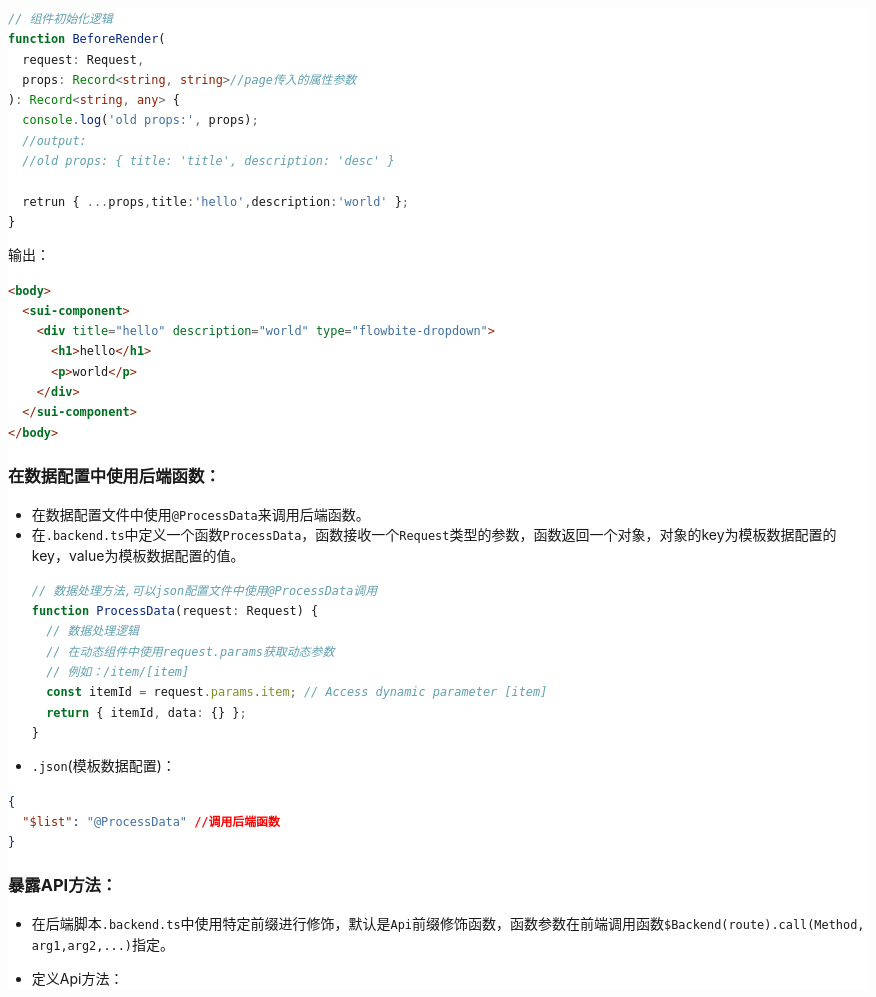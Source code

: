   ```ts
  // 组件初始化逻辑
  function BeforeRender(
    request: Request,
    props: Record<string, string>//page传入的属性参数
  ): Record<string, any> {
    console.log('old props:', props);
    //output:
    //old props: { title: 'title', description: 'desc' }

    retrun { ...props,title:'hello',description:'world' };
  }
  ```

  输出：

  ```html
  <body>
    <sui-component>
      <div title="hello" description="world" type="flowbite-dropdown">
        <h1>hello</h1>
        <p>world</p>
      </div>
    </sui-component>
  </body>
  ```

### 在数据配置中使用后端函数：

- 在数据配置文件中使用`@ProcessData`来调用后端函数。
- 在`.backend.ts`中定义一个函数`ProcessData`，函数接收一个`Request`类型的参数，函数返回一个对象，对象的key为模板数据配置的key，value为模板数据配置的值。
  ```ts
  // 数据处理方法,可以json配置文件中使用@ProcessData调用
  function ProcessData(request: Request) {
    // 数据处理逻辑
    // 在动态组件中使用request.params获取动态参数
    // 例如：/item/[item]
    const itemId = request.params.item; // Access dynamic parameter [item]
    return { itemId, data: {} };
  }
  ```
- `.json`(模板数据配置)：

```json
{
  "$list": "@ProcessData" //调用后端函数
}
```

### 暴露API方法：

- 在后端脚本`.backend.ts`中使用特定前缀进行修饰，默认是`Api`前缀修饰函数，函数参数在前端调用函数`$Backend(route).call(Method,arg1,arg2,...)`指定。
- 定义Api方法：


  [key: string]: any;